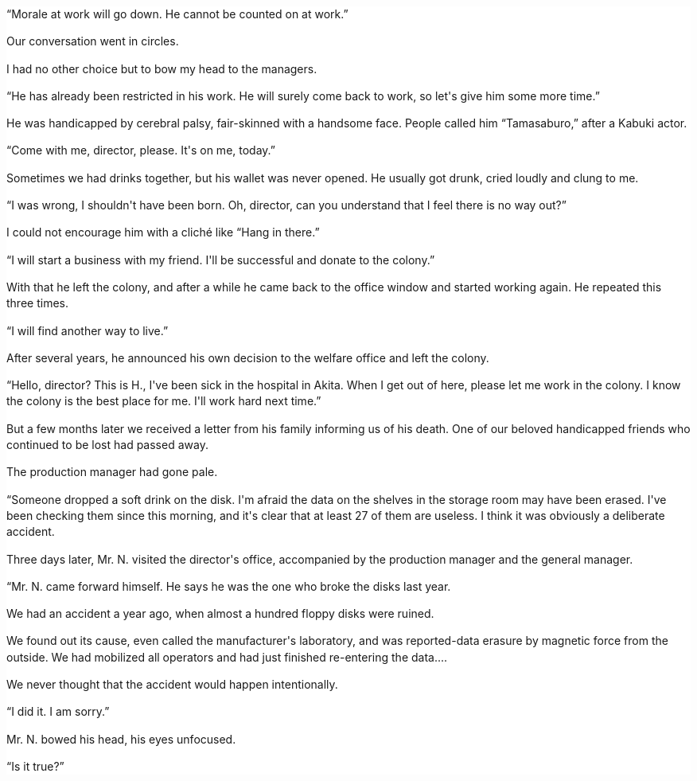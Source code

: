  “Morale at work will go down. He cannot be counted on at work.”

 Our conversation went in circles.

I had no other choice but to bow my head to the managers.

 “He has already been restricted in his work. He will surely come back to work, so let's give him some more time.”

 He was handicapped by cerebral palsy, fair-skinned with a handsome face. People called him “Tamasaburo,” after a Kabuki actor.

 “Come with me, director, please. It's on me, today.”

 Sometimes we had drinks together, but his wallet was never opened. He usually got drunk, cried loudly and clung to me.

“I was wrong, I shouldn't have been born. Oh, director, can you understand that I feel there is no way out?”

 I could not encourage him with a cliché like “Hang in there.”

“I will start a business with my friend. I'll be successful and donate to the colony.”

 With that he left the colony, and after a while he came back to the office window and started working again. He repeated this three times.

“I will find another way to live.”

 After several years, he announced his own decision to the welfare office and left the colony.

 “Hello, director? This is H., I've been sick in the hospital in Akita. When I get out of here, please let me work in the colony. I know the colony is the best place for me. I'll work hard next time.”

 But a few months later we received a letter from his family informing us of his death. One of our beloved handicapped friends who continued to be lost had passed away.

 The production manager had gone pale.

 “Someone dropped a soft drink on the disk. I'm afraid the data on the shelves in the storage room may have been erased. I've been checking them since this morning, and it's clear that at least 27 of them are useless. I think it was obviously a deliberate accident.

Three days later, Mr. N. visited the director's office, accompanied by the production manager and the general manager.

 “Mr. N. came forward himself. He says he was the one who broke the disks last year.

 We had an accident a year ago, when almost a hundred floppy disks were ruined.

 We found out its cause, even called the manufacturer's laboratory, and was reported-data erasure by magnetic force from the outside. We had mobilized all operators and had just finished re-entering the data....

We never thought that the accident would happen intentionally.

“I did it. I am sorry.”

 Mr. N. bowed his head, his eyes unfocused.

 “Is it true?”
